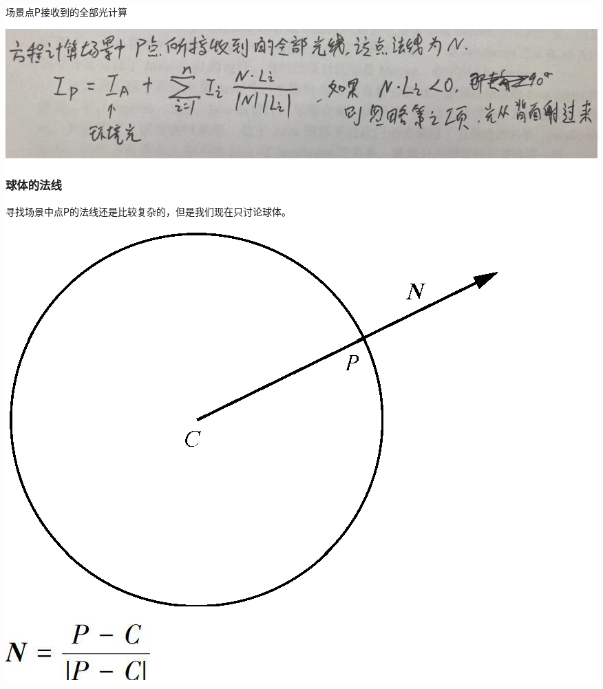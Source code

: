 场景点P接收到的全部光计算

![漫反射方程](../.gitbook/assets/20240831202131.jpg)

### 球体的法线

寻找场景中点P的法线还是比较复杂的，但是我们现在只讨论球体。

![球体法线](../.gitbook/assets/chapter-8image147.png)

![球体法线公式](../.gitbook/assets/chapter-8image80.jpg)
